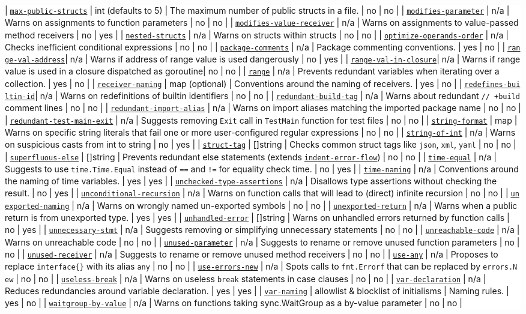 | [`max-public-structs`](./RULES_DESCRIPTIONS.md#max-public-structs)  |  int (defaults to 5)  | The maximum number of public structs in a file.                  |    no    |  no   |
| [`modifies-parameter`](./RULES_DESCRIPTIONS.md#modifies-parameter)  |  n/a   | Warns on assignments to function parameters                      |    no    |  no   |
| [`modifies-value-receiver`](./RULES_DESCRIPTIONS.md#modifies-value-receiver) |  n/a   | Warns on assignments to value-passed method receivers        |    no    |  yes  |
| [`nested-structs`](./RULES_DESCRIPTIONS.md#nested-structs)          |  n/a   |  Warns on structs within structs |    no    |  no   |
| [`optimize-operands-order`](./RULES_DESCRIPTIONS.md#optimize-operands-order)          |  n/a   |  Checks inefficient conditional expressions |    no    |  no   |
| [`package-comments`](./RULES_DESCRIPTIONS.md#package-comments)    |  n/a   | Package commenting conventions.                                  |   yes    |  no   |
| [`range-val-address`](./RULES_DESCRIPTIONS.md#range-val-address)|  n/a   | Warns if address of range value is used dangerously |    no    |  yes   |
| [`range-val-in-closure`](./RULES_DESCRIPTIONS.md#range-val-in-closure)|  n/a   | Warns if range value is used in a closure dispatched as goroutine|    no    |  no   |
| [`range`](./RULES_DESCRIPTIONS.md#range)               |  n/a   | Prevents redundant variables when iterating over a collection.   |   yes    |  no   |
| [`receiver-naming`](./RULES_DESCRIPTIONS.md#receiver-naming)     |  map (optional)   | Conventions around the naming of receivers.                      |   yes    |  no   |
| [`redefines-builtin-id`](./RULES_DESCRIPTIONS.md#redefines-builtin-id)|  n/a   | Warns on redefinitions of builtin identifiers                    |    no    |  no   |
| [`redundant-build-tag`](./RULES_DESCRIPTIONS.md#redundant-build-tag) | n/a   | Warns about redundant `// +build` comment lines |   no    |  no   |
| [`redundant-import-alias`](./RULES_DESCRIPTIONS.md#redundant-import-alias)          |  n/a   |  Warns on import aliases matching the imported package name |    no    |  no   |
| [`redundant-test-main-exit`](./RULES_DESCRIPTIONS.md#redundant-test-main-exit) |  n/a   | Suggests removing `Exit` call in `TestMain` function for test files |    no    |  no   |
| [`string-format`](./RULES_DESCRIPTIONS.md#string-format)          |  map   | Warns on specific string literals that fail one or more user-configured regular expressions            |    no    |  no   |
| [`string-of-int`](./RULES_DESCRIPTIONS.md#string-of-int)          |  n/a   | Warns on suspicious casts from int to string            |    no    |  yes   |
| [`struct-tag`](./RULES_DESCRIPTIONS.md#struct-tag)          |  []string   | Checks common struct tags like `json`, `xml`, `yaml`               |    no    |  no   |
| [`superfluous-else`](./RULES_DESCRIPTIONS.md#superfluous-else)    |  []string   | Prevents redundant else statements (extends [`indent-error-flow`](./RULES_DESCRIPTIONS.md#indent-error-flow)) |    no    |  no   |
| [`time-equal`](./RULES_DESCRIPTIONS.md#time-equal)         |  n/a   | Suggests to use `time.Time.Equal` instead of `==` and `!=` for equality check time.                 |   no    |  yes  |
| [`time-naming`](./RULES_DESCRIPTIONS.md#time-naming)         |  n/a   | Conventions around the naming of time variables.                 |   yes    |  yes  |
| [`unchecked-type-assertions`](./RULES_DESCRIPTIONS.md#unchecked-type-assertions)         |  n/a   | Disallows type assertions without checking the result.                 |   no    |  yes  |
| [`unconditional-recursion`](./RULES_DESCRIPTIONS.md#unconditional-recursion)          |  n/a   | Warns on function calls that will lead to (direct) infinite recursion |    no    |  no   |
| [`unexported-naming`](./RULES_DESCRIPTIONS.md#unexported-naming)          |  n/a   |  Warns on wrongly named un-exported symbols       |    no    |  no   |
| [`unexported-return`](./RULES_DESCRIPTIONS.md#unexported-return)   |  n/a   | Warns when a public return is from unexported type.              |   yes    |  yes  |
| [`unhandled-error`](./RULES_DESCRIPTIONS.md#unhandled-error)   | []string   | Warns on unhandled errors returned by function calls    |    no    |  yes   |
| [`unnecessary-stmt`](./RULES_DESCRIPTIONS.md#unnecessary-stmt)    |  n/a   | Suggests removing or simplifying unnecessary statements          |    no    |  no   |
| [`unreachable-code`](./RULES_DESCRIPTIONS.md#unreachable-code)    |  n/a   | Warns on unreachable code                                        |    no    |  no   |
| [`unused-parameter`](./RULES_DESCRIPTIONS.md#unused-parameter)    |  n/a   | Suggests to rename or remove unused function parameters          |    no    |  no   |
| [`unused-receiver`](./RULES_DESCRIPTIONS.md#unused-receiver)   | n/a    | Suggests to rename or remove unused method receivers    |    no    |  no   |
| [`use-any`](./RULES_DESCRIPTIONS.md#use-any)          |  n/a   |  Proposes to replace `interface{}` with its alias `any` |    no    |  no   |
| [`use-errors-new`](./RULES_DESCRIPTIONS.md#use-errors-new) | n/a   | Spots calls to `fmt.Errorf` that can be replaced by `errors.New` |   no    |  no   |
| [`useless-break`](./RULES_DESCRIPTIONS.md#useless-break)          |  n/a   |  Warns on useless `break` statements in case clauses |    no    |  no   |
| [`var-declaration`](./RULES_DESCRIPTIONS.md#var-declaration)     |  n/a   | Reduces redundancies around variable declaration.                |   yes    |  yes  |
| [`var-naming`](./RULES_DESCRIPTIONS.md#var-naming)          |  allowlist & blocklist of initialisms   | Naming rules.                                                    |   yes    |  no   |
| [`waitgroup-by-value`](./RULES_DESCRIPTIONS.md#waitgroup-by-value)  |  n/a   | Warns on functions taking sync.WaitGroup as a by-value parameter |    no    |  no   |
